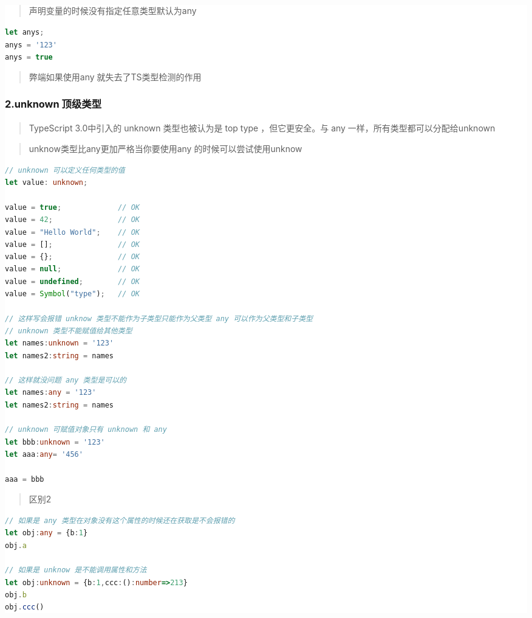 > 声明变量的时候没有指定任意类型默认为any

```ts
let anys;
anys = '123'
anys = true
```

> 弊端如果使用any 就失去了TS类型检测的作用

### 2.unknown 顶级类型

> TypeScript 3.0中引入的 unknown 类型也被认为是 top type ，但它更安全。与 any 一样，所有类型都可以分配给unknown

> unknow类型比any更加严格当你要使用any 的时候可以尝试使用unknow

```ts
// unknown 可以定义任何类型的值
let value: unknown;

value = true;             // OK
value = 42;               // OK
value = "Hello World";    // OK
value = [];               // OK
value = {};               // OK
value = null;             // OK
value = undefined;        // OK
value = Symbol("type");   // OK

// 这样写会报错 unknow 类型不能作为子类型只能作为父类型 any 可以作为父类型和子类型
// unknown 类型不能赋值给其他类型
let names:unknown = '123'
let names2:string = names

// 这样就没问题 any 类型是可以的
let names:any = '123'
let names2:string = names   

// unknown 可赋值对象只有 unknown 和 any
let bbb:unknown = '123'
let aaa:any= '456'

aaa = bbb
```

> 区别2

```ts
// 如果是 any 类型在对象没有这个属性的时候还在获取是不会报错的
let obj:any = {b:1}
obj.a

// 如果是 unknow 是不能调用属性和方法
let obj:unknown = {b:1,ccc:():number=>213}
obj.b
obj.ccc()
```
